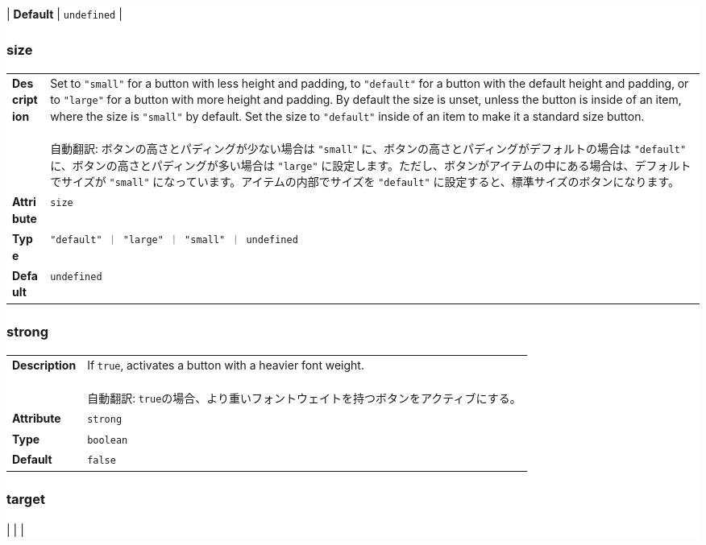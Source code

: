 | **Default**     | `undefined`                                                                                                                        |

### size

|                 |                                                                                                                                                                                                                                                                                                                                                                                                                                                                                                                                                                                                                                                                                                                                                                       |
| --------------- | --------------------------------------------------------------------------------------------------------------------------------------------------------------------------------------------------------------------------------------------------------------------------------------------------------------------------------------------------------------------------------------------------------------------------------------------------------------------------------------------------------------------------------------------------------------------------------------------------------------------------------------------------------------------------------------------------------------------------------------------------------------------- |
| **Description** | Set to `"small"` for a button with less height and padding, to `"default"` for a button with the default height and padding, or to `"large"` for a button with more height and padding. By default the size is unset, unless the button is inside of an item, where the size is `"small"` by default. Set the size to `"default"` inside of an item to make it a standard size button.<br /><br />自動翻訳: ボタンの高さとパディングが少ない場合は `"small"` に、ボタンの高さとパディングがデフォルトの場合は `"default"` に、ボタンの高さとパディングが多い場合は `"large"` に設定します。ただし、ボタンがアイテムの中にある場合は、デフォルトでサイズが `"small"` になっています。アイテムの内部でサイズを `"default"` に設定すると、標準サイズのボタンになります。 |
| **Attribute**   | `size`                                                                                                                                                                                                                                                                                                                                                                                                                                                                                                                                                                                                                                                                                                                                                                |
| **Type**        | `"default" ｜ "large" ｜ "small" ｜ undefined`                                                                                                                                                                                                                                                                                                                                                                                                                                                                                                                                                                                                                                                                                                                        |
| **Default**     | `undefined`                                                                                                                                                                                                                                                                                                                                                                                                                                                                                                                                                                                                                                                                                                                                                           |

### strong

|                 |                                                                                                                                                       |
| --------------- | ----------------------------------------------------------------------------------------------------------------------------------------------------- |
| **Description** | If `true`, activates a button with a heavier font weight.<br /><br />自動翻訳: `true`の場合、より重いフォントウェイトを持つボタンをアクティブにする。 |
| **Attribute**   | `strong`                                                                                                                                              |
| **Type**        | `boolean`                                                                                                                                             |
| **Default**     | `false`                                                                                                                                               |

### target

|                 |                                                                                                                                                                                                                                                                                                                              |